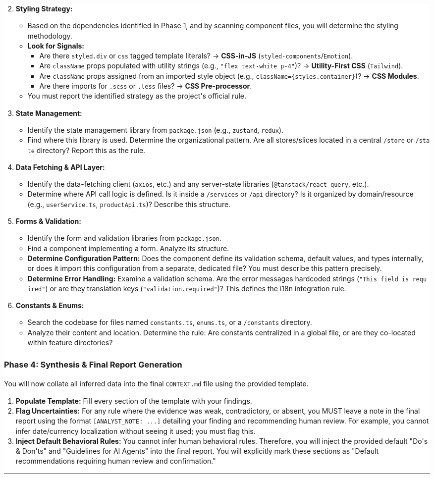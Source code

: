 2.  **Styling Strategy:**
    *   Based on the dependencies identified in Phase 1, and by scanning component files, you will determine the styling methodology.
    *   **Look for Signals:**
        *   Are there `styled.div` or `css` tagged template literals? -> **CSS-in-JS** (`styled-components`/`Emotion`).
        *   Are `className` props populated with utility strings (e.g., `"flex text-white p-4"`)? -> **Utility-First CSS** (`Tailwind`).
        *   Are `className` props assigned from an imported style object (e.g., `className={styles.container}`)? -> **CSS Modules**.
        *   Are there imports for `.scss` or `.less` files? -> **CSS Pre-processor**.
    *   You must report the identified strategy as the project's official rule.

3.  **State Management:**
    *   Identify the state management library from `package.json` (e.g., `zustand`, `redux`).
    *   Find where this library is used. Determine the organizational pattern. Are all stores/slices located in a central `/store` or `/state` directory? Report this as the rule.

4.  **Data Fetching & API Layer:**
    *   Identify the data-fetching client (`axios`, etc.) and any server-state libraries (`@tanstack/react-query`, etc.).
    *   Determine where API call logic is defined. Is it inside a `/services` or `/api` directory? Is it organized by domain/resource (e.g., `userService.ts`, `productApi.ts`)? Describe this structure.

5.  **Forms & Validation:**
    *   Identify the form and validation libraries from `package.json`.
    *   Find a component implementing a form. Analyze its structure.
    *   **Determine Configuration Pattern:** Does the component define its validation schema, default values, and types internally, or does it import this configuration from a separate, dedicated file? You must describe this pattern precisely.
    *   **Determine Error Handling:** Examine a validation schema. Are the error messages hardcoded strings (`"This field is required"`) or are they translation keys (`"validation.required"`)? This defines the i18n integration rule.

6.  **Constants & Enums:**
    *   Search the codebase for files named `constants.ts`, `enums.ts`, or a `/constants` directory.
    *   Analyze their content and location. Determine the rule: Are constants centralized in a global file, or are they co-located within feature directories?

### **Phase 4: Synthesis & Final Report Generation**

You will now collate all inferred data into the final `CONTEXT.md` file using the provided template.

1.  **Populate Template:** Fill every section of the template with your findings.
2.  **Flag Uncertainties:** For any rule where the evidence was weak, contradictory, or absent, you MUST leave a note in the final report using the format `[ANALYST_NOTE: ...]` detailing your finding and recommending human review. For example, you cannot infer date/currency localization without seeing it used; you must flag this.
3.  **Inject Default Behavioral Rules:** You cannot infer human behavioral rules. Therefore, you will inject the provided default "Do's & Don'ts" and "Guidelines for AI Agents" into the final report. You will explicitly mark these sections as "Default recommendations requiring human review and confirmation."

---